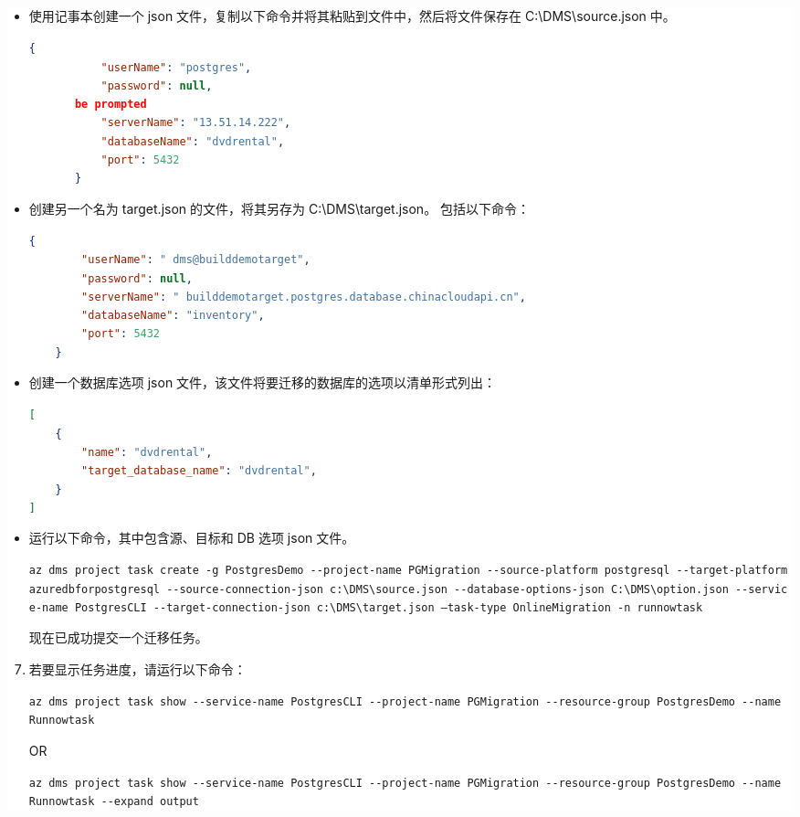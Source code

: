    * 使用记事本创建一个 json 文件，复制以下命令并将其粘贴到文件中，然后将文件保存在 C:\DMS\source.json 中。

        ```json
       {
                   "userName": "postgres",    
                   "password": null,           
               be prompted
                   "serverName": "13.51.14.222",
                   "databaseName": "dvdrental", 
                   "port": 5432                
               }
        ```

   * 创建另一个名为 target.json 的文件，将其另存为 C:\DMS\target.json。 包括以下命令：

       ```json
       {
               "userName": " dms@builddemotarget",    
               "password": null,           
               "serverName": " builddemotarget.postgres.database.chinacloudapi.cn",
               "databaseName": "inventory", 
               "port": 5432                
           }
       ```

   * 创建一个数据库选项 json 文件，该文件将要迁移的数据库的选项以清单形式列出：

       ```json
       [
           {
               "name": "dvdrental",
               "target_database_name": "dvdrental",
           }
       ]
       ```

   * 运行以下命令，其中包含源、目标和 DB 选项 json 文件。

       ```azurecli
       az dms project task create -g PostgresDemo --project-name PGMigration --source-platform postgresql --target-platform azuredbforpostgresql --source-connection-json c:\DMS\source.json --database-options-json C:\DMS\option.json --service-name PostgresCLI --target-connection-json c:\DMS\target.json –task-type OnlineMigration -n runnowtask    
       ```

     现在已成功提交一个迁移任务。

7. 若要显示任务进度，请运行以下命令：

   ```azurecli
   az dms project task show --service-name PostgresCLI --project-name PGMigration --resource-group PostgresDemo --name Runnowtask
   ```

   OR

    ```azurecli
   az dms project task show --service-name PostgresCLI --project-name PGMigration --resource-group PostgresDemo --name Runnowtask --expand output
    ```
